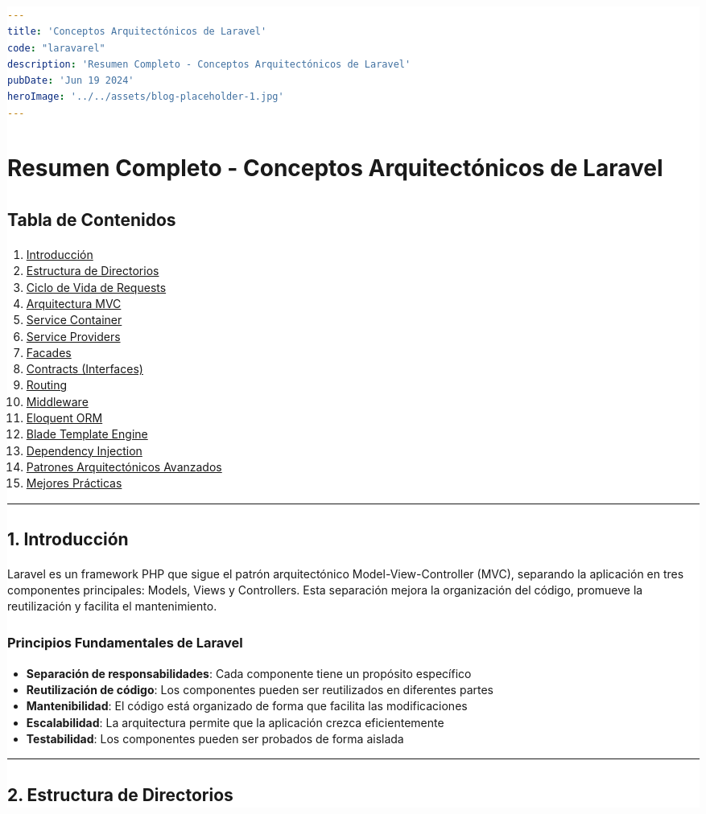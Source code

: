 ```yaml
---
title: 'Conceptos Arquitectónicos de Laravel'
code: "laravarel"
description: 'Resumen Completo - Conceptos Arquitectónicos de Laravel'
pubDate: 'Jun 19 2024'
heroImage: '../../assets/blog-placeholder-1.jpg'
---
```

# Resumen Completo - Conceptos Arquitectónicos de Laravel

## Tabla de Contenidos

1. [Introducción](#1-introducción)
2. [Estructura de Directorios](#2-estructura-de-directorios)
3. [Ciclo de Vida de Requests](#3-ciclo-de-vida-de-requests)
4. [Arquitectura MVC](#4-arquitectura-mvc)
5. [Service Container](#5-service-container)
6. [Service Providers](#6-service-providers)
7. [Facades](#7-facades)
8. [Contracts (Interfaces)](#8-contracts-interfaces)
9. [Routing](#9-routing)
10. [Middleware](#10-middleware)
11. [Eloquent ORM](#11-eloquent-orm)
12. [Blade Template Engine](#12-blade-template-engine)
13. [Dependency Injection](#13-dependency-injection)
14. [Patrones Arquitectónicos Avanzados](#14-patrones-arquitectónicos-avanzados)
15. [Mejores Prácticas](#15-mejores-prácticas)

---

## 1. Introducción

Laravel es un framework PHP que sigue el patrón arquitectónico Model-View-Controller (MVC), separando la aplicación en tres componentes principales: Models, Views y Controllers. Esta separación mejora la organización del código, promueve la reutilización y facilita el mantenimiento.

### Principios Fundamentales de Laravel

- **Separación de responsabilidades**: Cada componente tiene un propósito específico
- **Reutilización de código**: Los componentes pueden ser reutilizados en diferentes partes
- **Mantenibilidad**: El código está organizado de forma que facilita las modificaciones
- **Escalabilidad**: La arquitectura permite que la aplicación crezca eficientemente
- **Testabilidad**: Los componentes pueden ser probados de forma aislada

---

## 2. Estructura de Directorios
